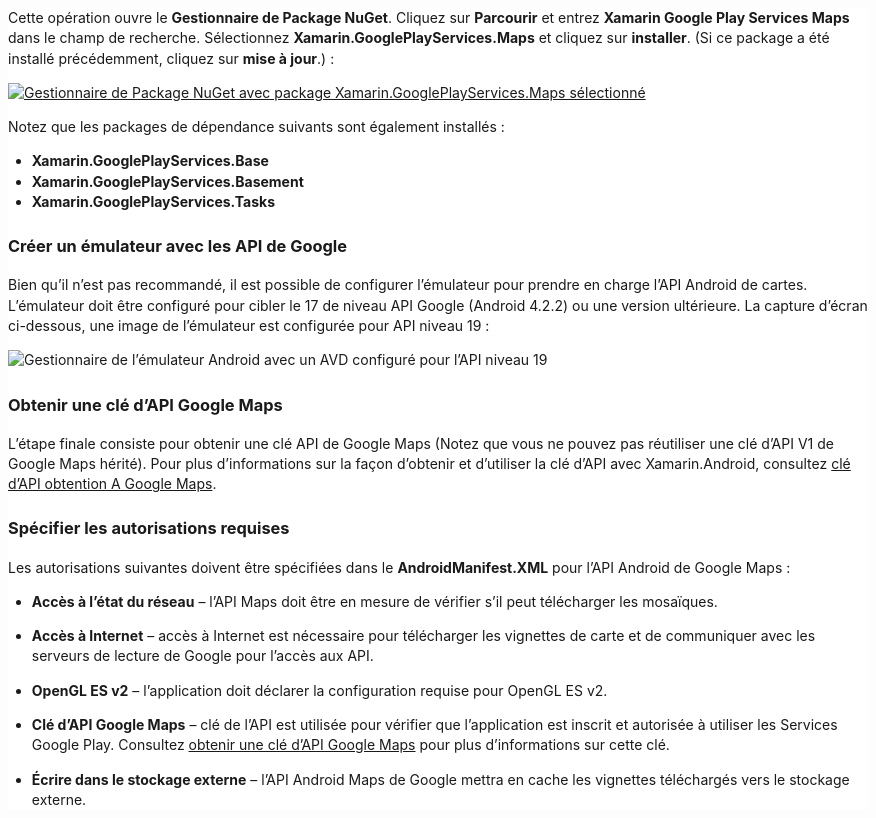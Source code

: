 Cette opération ouvre le **Gestionnaire de Package NuGet**. Cliquez sur **Parcourir** et entrez **Xamarin Google Play Services Maps** dans le champ de recherche. Sélectionnez **Xamarin.GooglePlayServices.Maps** et cliquez sur **installer**. (Si ce package a été installé précédemment, cliquez sur **mise à jour**.) :

[![Gestionnaire de Package NuGet avec package Xamarin.GooglePlayServices.Maps sélectionné](maps-api-images/image03-sml.png)](maps-api-images/image03.png#lightbox)

Notez que les packages de dépendance suivants sont également installés :

-   **Xamarin.GooglePlayServices.Base**
-   **Xamarin.GooglePlayServices.Basement**
-   **Xamarin.GooglePlayServices.Tasks**



### <a name="create-an-emulator-with-google-apis"></a>Créer un émulateur avec les API de Google

Bien qu’il n’est pas recommandé, il est possible de configurer l’émulateur pour prendre en charge l’API Android de cartes. L’émulateur doit être configuré pour cibler le 17 de niveau API Google (Android 4.2.2) ou une version ultérieure. La capture d’écran ci-dessous, une image de l’émulateur est configurée pour API niveau 19 : 

![Gestionnaire de l’émulateur Android avec un AVD configuré pour l’API niveau 19](maps-api-images/image04.png)



### <a name="obtain-a-google-maps-api-key"></a>Obtenir une clé d’API Google Maps

L’étape finale consiste pour obtenir une clé API de Google Maps (Notez que vous ne pouvez pas réutiliser une clé d’API V1 de Google Maps hérité). Pour plus d’informations sur la façon d’obtenir et d’utiliser la clé d’API avec Xamarin.Android, consultez [clé d’API obtention A Google Maps](~/android/platform/maps-and-location/maps/obtaining-a-google-maps-api-key.md).
 


### <a name="specify-the-required-permissions"></a>Spécifier les autorisations requises

Les autorisations suivantes doivent être spécifiées dans le **AndroidManifest.XML** pour l’API Android de Google Maps :

-  **Accès à l’état du réseau** &ndash; l’API Maps doit être en mesure de vérifier s’il peut télécharger les mosaïques.

-  **Accès à Internet** &ndash; accès à Internet est nécessaire pour télécharger les vignettes de carte et de communiquer avec les serveurs de lecture de Google pour l’accès aux API.

-  **OpenGL ES v2** &ndash; l’application doit déclarer la configuration requise pour OpenGL ES v2.

-  **Clé d’API Google Maps** &ndash; clé de l’API est utilisée pour vérifier que l’application est inscrit et autorisée à utiliser les Services Google Play. Consultez [obtenir une clé d’API Google Maps](~/android/platform/maps-and-location/maps/obtaining-a-google-maps-api-key.md) pour plus d’informations sur cette clé.

-  **Écrire dans le stockage externe** &ndash; l’API Android Maps de Google mettra en cache les vignettes téléchargés vers le stockage externe.
